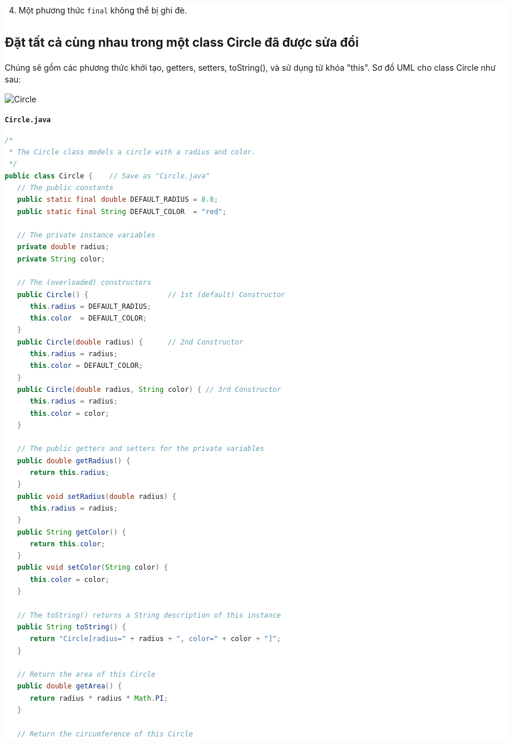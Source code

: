 4. Một phương thức <code>final</code> không thể bị ghi đè.

## Đặt tất cả cùng nhau trong một class Circle đã được sửa đổi

Chúng sẽ gồm các phương thức khởi tạo, getters, setters, toString(), và sử dụng từ khóa "this". Sơ đồ UML cho class Circle như sau:

![Circle](/img/ClassDiagram_Circle.png)

<code>**Circle.java**</code>

```java
/* 
 * The Circle class models a circle with a radius and color.
 */
public class Circle {    // Save as "Circle.java"
   // The public constants
   public static final double DEFAULT_RADIUS = 8.8;
   public static final String DEFAULT_COLOR  = "red";
   
   // The private instance variables
   private double radius;
   private String color;
   
   // The (overloaded) constructors
   public Circle() {                   // 1st (default) Constructor
      this.radius = DEFAULT_RADIUS;
      this.color  = DEFAULT_COLOR;
   }
   public Circle(double radius) {      // 2nd Constructor
      this.radius = radius;
      this.color = DEFAULT_COLOR;
   }
   public Circle(double radius, String color) { // 3rd Constructor
      this.radius = radius;
      this.color = color;
   }
   
   // The public getters and setters for the private variables
   public double getRadius() {
      return this.radius;
   }
   public void setRadius(double radius) {
      this.radius = radius;
   }
   public String getColor() {
      return this.color;
   }
   public void setColor(String color) {
      this.color = color;
   }
 
   // The toString() returns a String description of this instance
   public String toString() {
      return "Circle[radius=" + radius + ", color=" + color + "]";
   }
 
   // Return the area of this Circle
   public double getArea() {
      return radius * radius * Math.PI;
   }
 
   // Return the circumference of this Circle
```